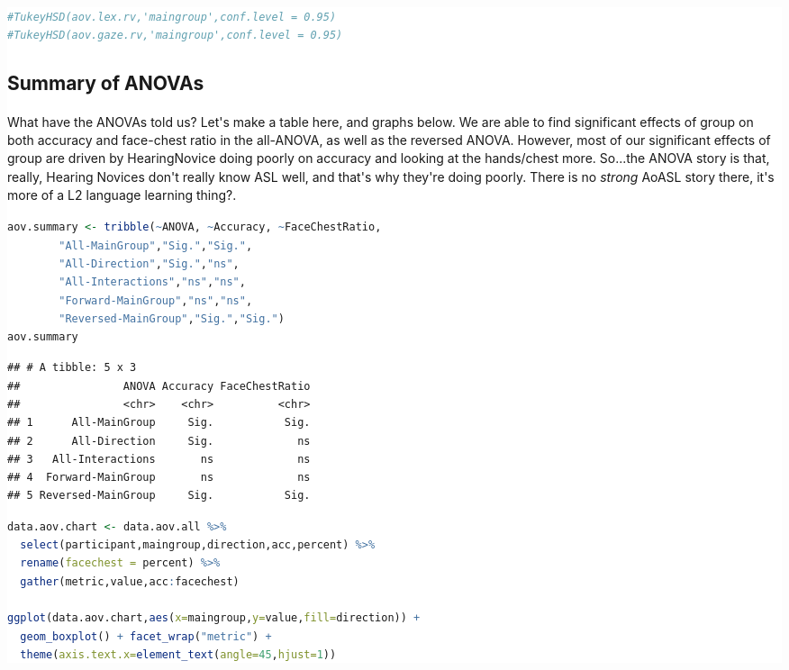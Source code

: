 ``` r
#TukeyHSD(aov.lex.rv,'maingroup',conf.level = 0.95) 
#TukeyHSD(aov.gaze.rv,'maingroup',conf.level = 0.95) 
```

Summary of ANOVAs
-----------------

What have the ANOVAs told us? Let's make a table here, and graphs below. We are able to find significant effects of group on both accuracy and face-chest ratio in the all-ANOVA, as well as the reversed ANOVA. However, most of our significant effects of group are driven by HearingNovice doing poorly on accuracy and looking at the hands/chest more. So...the ANOVA story is that, really, Hearing Novices don't really know ASL well, and that's why they're doing poorly. There is no *strong* AoASL story there, it's more of a L2 language learning thing?.

``` r
aov.summary <- tribble(~ANOVA, ~Accuracy, ~FaceChestRatio,
        "All-MainGroup","Sig.","Sig.",
        "All-Direction","Sig.","ns",
        "All-Interactions","ns","ns",
        "Forward-MainGroup","ns","ns",
        "Reversed-MainGroup","Sig.","Sig.")
aov.summary
```

    ## # A tibble: 5 x 3
    ##                ANOVA Accuracy FaceChestRatio
    ##                <chr>    <chr>          <chr>
    ## 1      All-MainGroup     Sig.           Sig.
    ## 2      All-Direction     Sig.             ns
    ## 3   All-Interactions       ns             ns
    ## 4  Forward-MainGroup       ns             ns
    ## 5 Reversed-MainGroup     Sig.           Sig.

``` r
data.aov.chart <- data.aov.all %>%
  select(participant,maingroup,direction,acc,percent) %>%
  rename(facechest = percent) %>%
  gather(metric,value,acc:facechest)

ggplot(data.aov.chart,aes(x=maingroup,y=value,fill=direction)) +
  geom_boxplot() + facet_wrap("metric") +
  theme(axis.text.x=element_text(angle=45,hjust=1))
```
